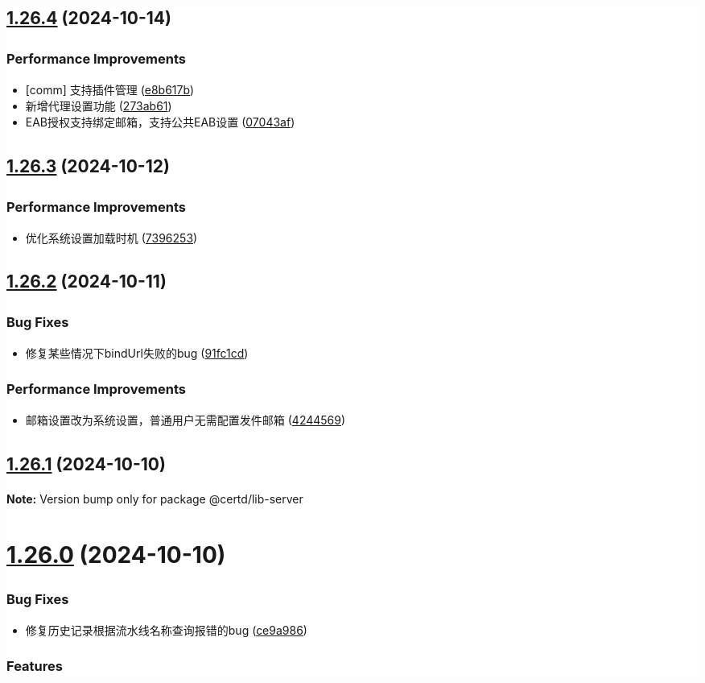 ## [1.26.4](https://github.com/certd/certd/compare/v1.26.3...v1.26.4) (2024-10-14)

### Performance Improvements

* [comm] 支持插件管理 ([e8b617b](https://github.com/certd/certd/commit/e8b617b80ce882dd63006f0cfc719a80a1cc6acc))
* 新增代理设置功能 ([273ab61](https://github.com/certd/certd/commit/273ab6139f5807f4d7fe865cc353b97f51b9a668))
* EAB授权支持绑定邮箱，支持公共EAB设置 ([07043af](https://github.com/certd/certd/commit/07043aff0ca7fd29c56dd3c363002cb15d78b464))

## [1.26.3](https://github.com/certd/certd/compare/v1.26.2...v1.26.3) (2024-10-12)

### Performance Improvements

* 优化系统设置加载时机 ([7396253](https://github.com/certd/certd/commit/73962536d5a4769902d760d005f3f879465addcc))

## [1.26.2](https://github.com/certd/certd/compare/v1.26.1...v1.26.2) (2024-10-11)

### Bug Fixes

* 修复某些情况下bindUrl失败的bug ([91fc1cd](https://github.com/certd/certd/commit/91fc1cd7353be4a22be951239ed70b38baebc74e))

### Performance Improvements

* 邮箱设置改为系统设置，普通用户无需配置发件邮箱 ([4244569](https://github.com/certd/certd/commit/42445692117184a3293e63bef84a74cbb5984b0e))

## [1.26.1](https://github.com/certd/certd/compare/v1.26.0...v1.26.1) (2024-10-10)

**Note:** Version bump only for package @certd/lib-server

# [1.26.0](https://github.com/certd/certd/compare/v1.25.9...v1.26.0) (2024-10-10)

### Bug Fixes

* 修复历史记录根据流水线名称查询报错的bug ([ce9a986](https://github.com/certd/certd/commit/ce9a9862f122fce2186e7727eaa4b251b59e6032))

### Features
